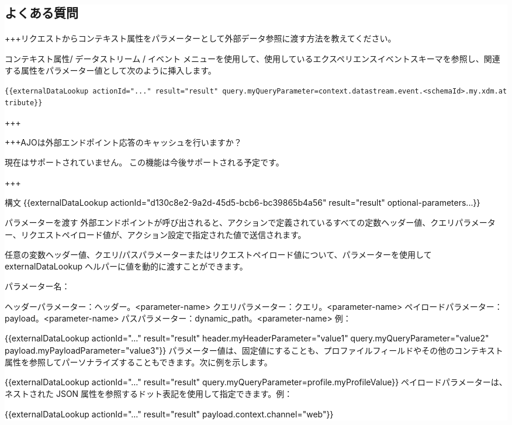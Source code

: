 ## よくある質問

+++リクエストからコンテキスト属性をパラメーターとして外部データ参照に渡す方法を教えてください。

コンテキスト属性/ データストリーム / イベント メニューを使用して、使用しているエクスペリエンスイベントスキーマを参照し、関連する属性をパラメーター値として次のように挿入します。

`{{externalDataLookup actionId="..." result="result" query.myQueryParameter=context.datastream.event.<schemaId>.my.xdm.attribute}}`

+++

+++AJOは外部エンドポイント応答のキャッシュを行いますか？

現在はサポートされていません。 この機能は今後サポートされる予定です。

+++









構文
{{externalDataLookup actionId="d130c8e2-9a2d-45d5-bcb6-bc39865b4a56" result="result" optional-parameters...}}



パラメーターを渡す
外部エンドポイントが呼び出されると、アクションで定義されているすべての定数ヘッダー値、クエリパラメーター、リクエストペイロード値が、アクション設定で指定された値で送信されます。

任意の変数ヘッダー値、クエリ/パスパラメーターまたはリクエストペイロード値について、パラメーターを使用して externalDataLookup ヘルパーに値を動的に渡すことができます。

パラメーター名：

ヘッダーパラメーター：ヘッダー。&lt;parameter-name>
クエリパラメーター：クエリ。&lt;parameter-name>
ペイロードパラメーター：payload。&lt;parameter-name>
パスパラメーター：dynamic_path。&lt;parameter-name>
例：

{{externalDataLookup actionId="..." result="result" header.myHeaderParameter="value1" query.myQueryParameter="value2" payload.myPayloadParameter="value3"}}
パラメーター値は、固定値にすることも、プロファイルフィールドやその他のコンテキスト属性を参照してパーソナライズすることもできます。次に例を示します。

{{externalDataLookup actionId="..." result="result" query.myQueryParameter=profile.myProfileValue}}
ペイロードパラメーターは、ネストされた JSON 属性を参照するドット表記を使用して指定できます。例：

{{externalDataLookup actionId="..." result="result" payload.context.channel="web"}}